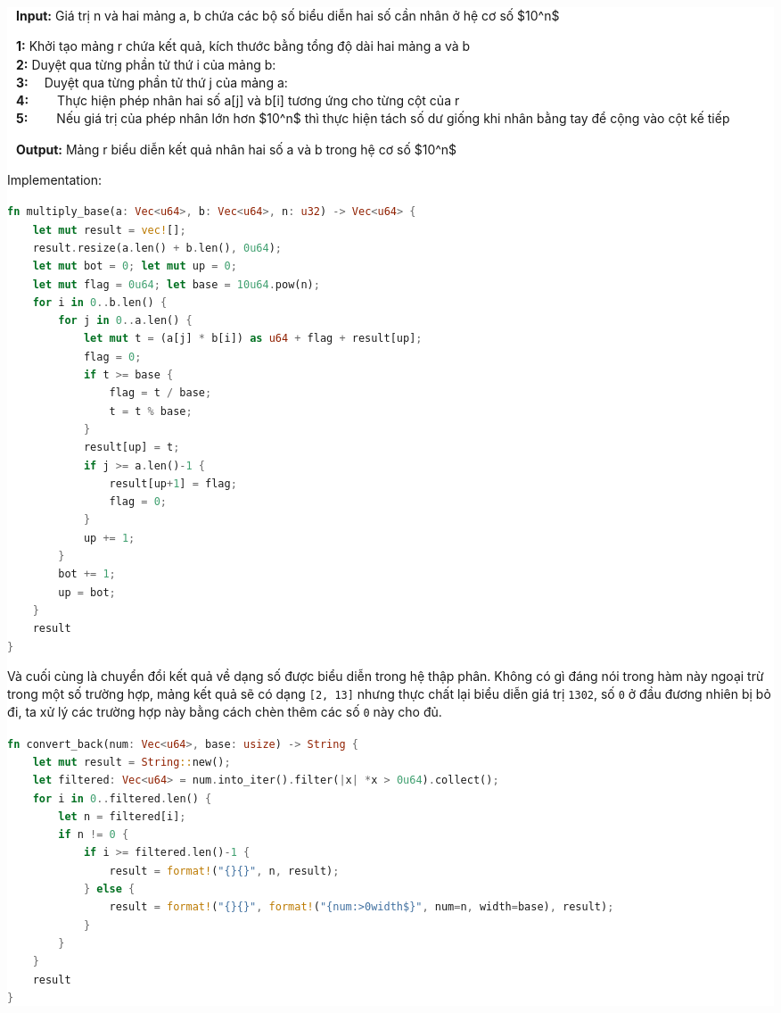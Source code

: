 <div class="box-green skip" style="padding-left: 10px; padding-right: 10px">
<p><b>Input:</b> Giá trị n và hai mảng a, b chứa các bộ số biểu diễn hai số cần nhân ở hệ cơ số $10^n$</p>
<p>
<b>1:</b> Khởi tạo mảng r chứa kết quả, kích thước bằng tổng độ dài hai mảng a và b</br>
<b>2:</b> Duyệt qua từng phần tử thứ i của mảng b:</br>
<b>3:</b> &emsp;Duyệt qua từng phần tử thứ j của mảng a:</br>
<b>4:</b> &emsp;&emsp;Thực hiện phép nhân hai số a[j] và b[i] tương ứng cho từng cột của r</br>
<b>5:</b> &emsp;&emsp;Nếu giá trị của phép nhân lớn hơn $10^n$ thì thực hiện tách số dư giống khi nhân bằng tay để cộng vào cột kế tiếp</br>
</p>
<p><b>Output:</b> Mảng r biểu diễn kết quả nhân hai số a và b trong hệ cơ số $10^n$</p>
</div>

Implementation:

```rust
fn multiply_base(a: Vec<u64>, b: Vec<u64>, n: u32) -> Vec<u64> {
    let mut result = vec![];
    result.resize(a.len() + b.len(), 0u64);
    let mut bot = 0; let mut up = 0;
    let mut flag = 0u64; let base = 10u64.pow(n);
    for i in 0..b.len() {
        for j in 0..a.len() {
            let mut t = (a[j] * b[i]) as u64 + flag + result[up];
            flag = 0;
            if t >= base {
                flag = t / base;
                t = t % base;
            }
            result[up] = t;
            if j >= a.len()-1 {
                result[up+1] = flag;
                flag = 0;
            }
            up += 1;
        }
        bot += 1;
        up = bot;
    }
    result
}
```

Và cuối cùng là chuyển đổi kết quả về dạng số được biểu diễn trong hệ thập phân. Không có gì đáng nói trong hàm này ngoại trừ trong một số trường hợp, mảng kết quả sẽ có dạng `[2, 13]` nhưng thực chất lại biểu diễn giá trị `1302`, số `0` ở đầu đương nhiên bị bỏ đi, ta xử lý các trường hợp này bằng cách chèn thêm các số `0` này cho đủ.

```rust
fn convert_back(num: Vec<u64>, base: usize) -> String {
    let mut result = String::new();
    let filtered: Vec<u64> = num.into_iter().filter(|x| *x > 0u64).collect();
    for i in 0..filtered.len() {
        let n = filtered[i];
        if n != 0 {
            if i >= filtered.len()-1 {
                result = format!("{}{}", n, result);
            } else {
                result = format!("{}{}", format!("{num:>0width$}", num=n, width=base), result);
            }
        }
    }
    result
}
```


[^1]: Nếu bạn implement một thuật toán thực hiện nhân hai số lớn bằng phương pháp tính tay như trên, thì mỗi một phép nhân chỉ tính là một instruction, không cần biết hai số được nhân có bao nhiêu chữ số.
[^2]: Vậy tại sao không chọn các kiểu dữ liệu lớn hơn nữa, ví dụ như `Int 128-bit`? hay các kiểu không phải số nguyên? Lý do là vì số nguyên là kiểu dữ liệu có thể tính toán hiệu quả nhất trên máy tính, và hiện tại vẫn chưa có nhiều CPU natively support các kiểu số nguyên lớn hơn 64-bit.
[^3]: Trừ JavaScript ra, vì chỉ có thể xử lý các số nguyên có giá trị lớn nhất là 53-bit. Xem thêm: http://speakingjs.com/es5/ch11.html#_ranges_of_integers 
[^4]: List of unsolved problems in computer science, Wikipedia (https://en.wikipedia.org/wiki/List_of_unsolved_problems_in_computer_science#Other_algorithmic_problems)
[^5]: Multiplication algorithm, Wikipedia (https://en.wikipedia.org/wiki/Multiplication_algorithm)